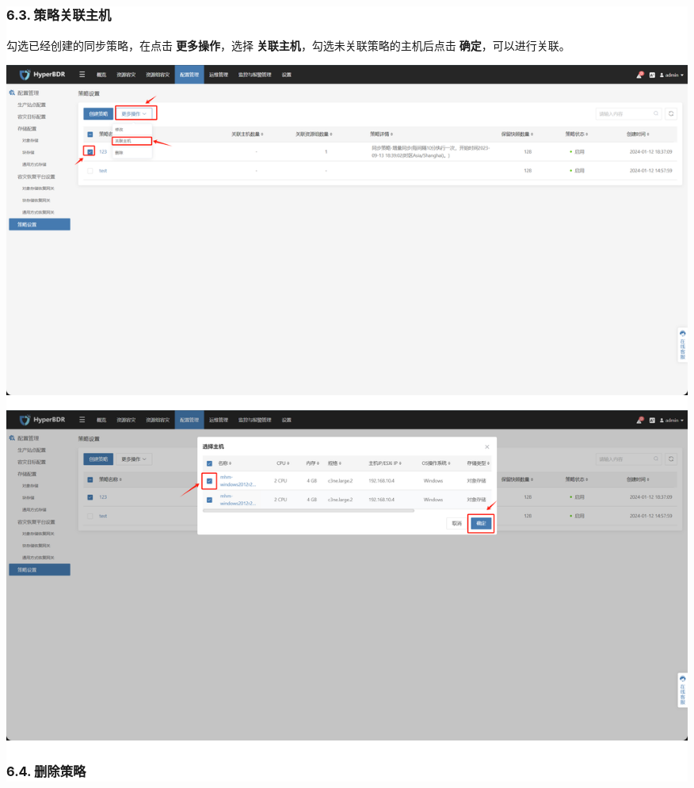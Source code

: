 ### 6.3. 策略关联主机

勾选已经创建的同步策略，在点击 **更多操作**，选择 **关联主机**，勾选未关联策略的主机后点击 **确定**，可以进行关联。

![dr-operations-manual-huaweicloud-145.png](./images/dr-operations-manual-huaweicloud-145.png)

![dr-operations-manual-huaweicloud-146.png](./images/dr-operations-manual-huaweicloud-146.png)

### 6.4. 删除策略
